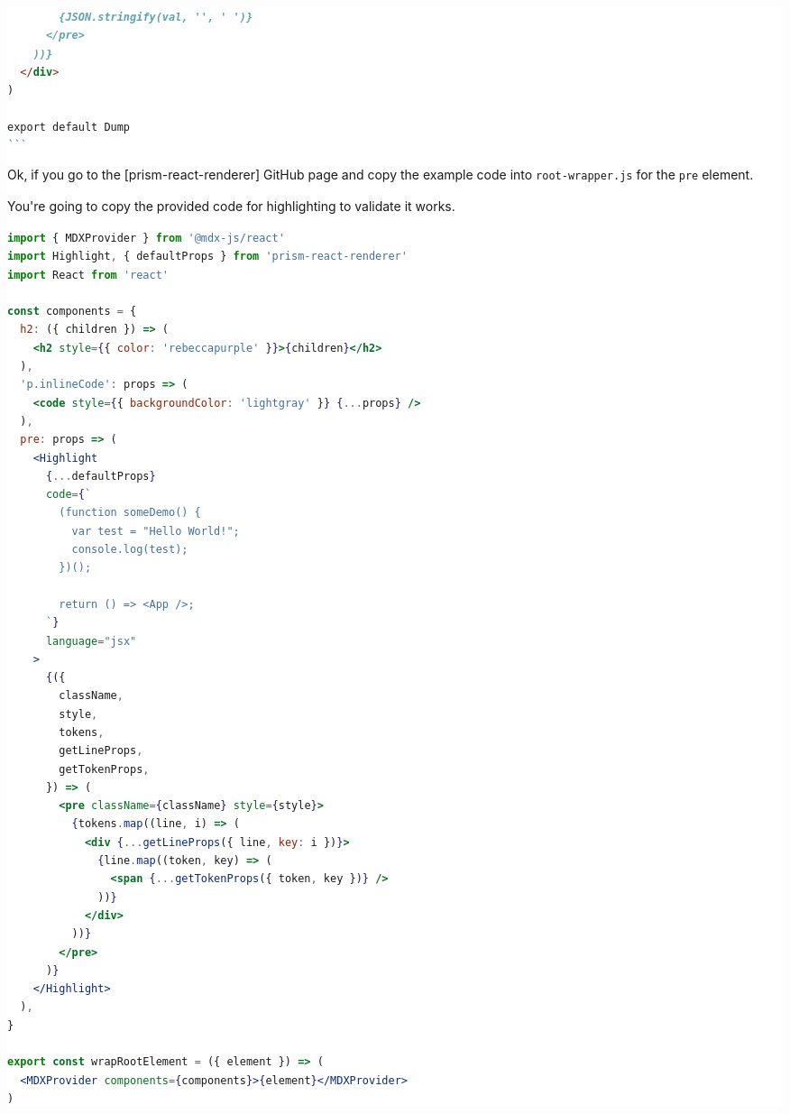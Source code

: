 ````markdown
        {JSON.stringify(val, '', ' ')}
      </pre>
    ))}
  </div>
)

export default Dump
```
````

Ok, if you go to the [prism-react-renderer] GitHub page and copy the
example code into `root-wrapper.js` for the `pre` element.

You're going to copy the provided code for highlighting to validate it
works.

```jsx
import { MDXProvider } from '@mdx-js/react'
import Highlight, { defaultProps } from 'prism-react-renderer'
import React from 'react'

const components = {
  h2: ({ children }) => (
    <h2 style={{ color: 'rebeccapurple' }}>{children}</h2>
  ),
  'p.inlineCode': props => (
    <code style={{ backgroundColor: 'lightgray' }} {...props} />
  ),
  pre: props => (
    <Highlight
      {...defaultProps}
      code={`
        (function someDemo() {
          var test = "Hello World!";
          console.log(test);
        })();

        return () => <App />;
      `}
      language="jsx"
    >
      {({
        className,
        style,
        tokens,
        getLineProps,
        getTokenProps,
      }) => (
        <pre className={className} style={style}>
          {tokens.map((line, i) => (
            <div {...getLineProps({ line, key: i })}>
              {line.map((token, key) => (
                <span {...getTokenProps({ token, key })} />
              ))}
            </div>
          ))}
        </pre>
      )}
    </Highlight>
  ),
}

export const wrapRootElement = ({ element }) => (
  <MDXProvider components={components}>{element}</MDXProvider>
)
```

[ubuntu as well]: https://www.youtube.com/watch?v=eSAsdQuQ-1o
[codesandbox.io]: https://codesandbox.io
[layout components]: https://www.gatsbyjs.org/docs/layout-components/
[dump.js]: https://github.com/wesbos/dump
[react-live]: https://github.com/FormidableLabs/react-live
[chris biscardi]: https://twitter.com/chrisbiscardi
[github pr on seo]: https://github.com/gatsbyjs/gatsby/issues/14125
[lekoarts]: https://github.com/LekoArts
[lumen]: https://github.com/alxshelepenok/gatsby-starter-lumen
[draw a horse quincy tweet]: ./draw-a-horse-quincy-tweet.png
[twitter]: https://twitter.com/spences10
[ask me anything]: https://github.com/spences10/ama